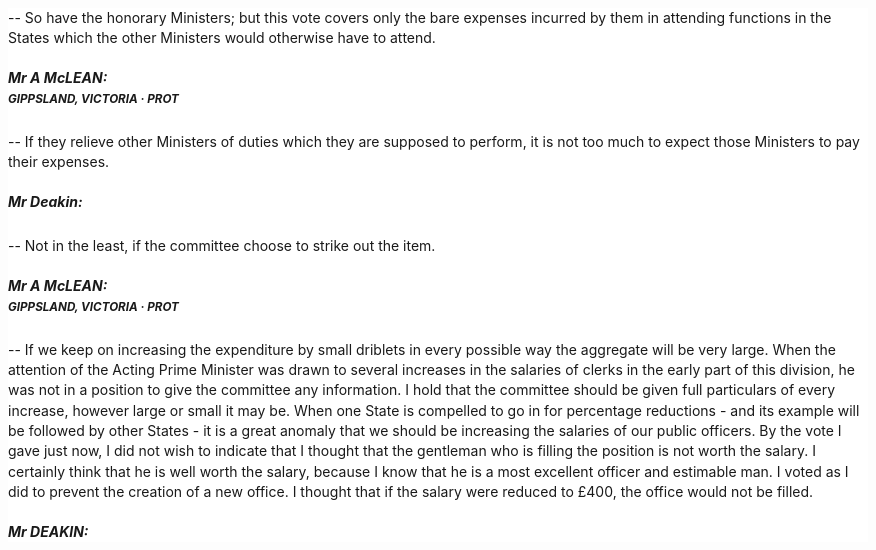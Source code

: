 -- So have the honorary Ministers; but this vote covers only the bare expenses incurred by them in attending functions in the States which the other Ministers would otherwise have to attend. 

##### Mr A McLEAN:<br><small class="text-muted">GIPPSLAND, VICTORIA &middot; PROT</small>

-- If they relieve other Ministers of duties which they are supposed to perform, it is not too much to expect those Ministers to pay their expenses. 

##### Mr Deakin:

-- Not in the least, if the committee choose to strike out the item. 

##### Mr A McLEAN:<br><small class="text-muted">GIPPSLAND, VICTORIA &middot; PROT</small>

-- If we keep on increasing the expenditure by small driblets in every possible way the aggregate will be very large. When the attention of the Acting Prime Minister was drawn to several increases in the salaries of clerks in the early part of this division, he was not in a position to give the committee any information. I hold that the committee should be given full particulars of every increase, however large or small it may be. When one State is compelled to go in for percentage reductions - and its example will be followed by other States - it is a great anomaly that we should be increasing the salaries of our public officers. By the vote I gave just now, I did not wish to indicate that I thought that the gentleman who is filling the position is not worth the salary. I certainly think that he is well worth the salary, because I know that he is a most excellent officer and estimable man. I voted as I did to prevent the creation of a new office. I thought that if the salary were reduced to £400, the office would not be filled. 

##### Mr DEAKIN:

